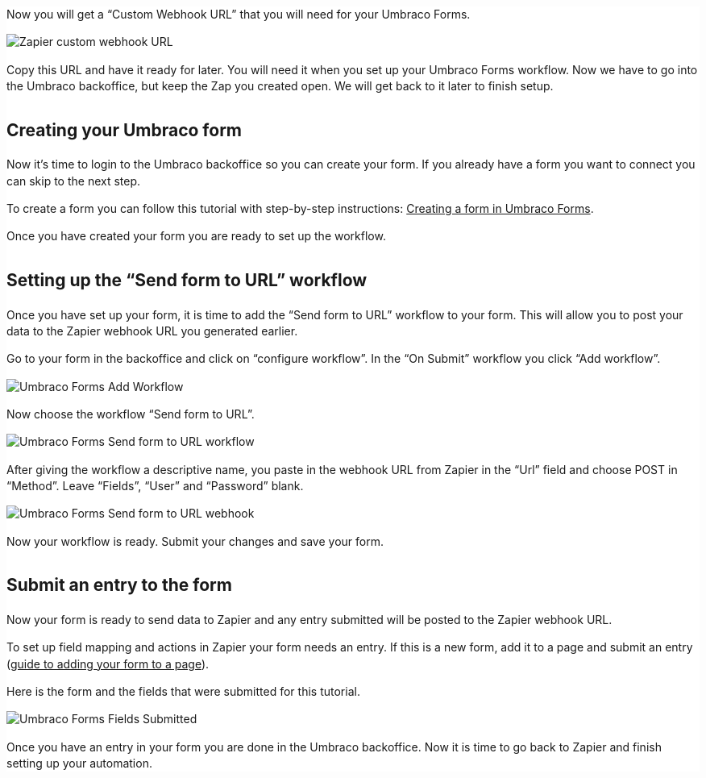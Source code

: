 Now you will get a “Custom Webhook URL” that you will need for your Umbraco Forms.

![Zapier custom webhook URL](images/zapierCustomWebhookURL.png)

Copy this URL and have it ready for later. You will need it when you set up your Umbraco Forms workflow. Now we have to go into the Umbraco backoffice, but keep the Zap you created open. We will get back to it later to finish setup.

## Creating your Umbraco form

Now it’s time to login to the Umbraco backoffice so you can create your form. If you already have a form you want to connect you can skip to the next step.

To create a form you can follow this tutorial with step-by-step instructions: [Creating a form in Umbraco Forms](https://docs.umbraco.com/umbraco-forms/editor/creating-a-form).

Once you have created your form you are ready to set up the workflow.

## Setting up the “Send form to URL” workflow

Once you have set up your form, it is time to add the “Send form to URL” workflow to your form. This will allow you to post your data to the Zapier webhook URL you generated earlier.

Go to your form in the backoffice and click on “configure workflow”. In the “On Submit” workflow you click “Add workflow”.

![Umbraco Forms Add Workflow](images/umbracoFormsAddWorkflow.png)

Now choose the workflow “Send form to URL”.

![Umbraco Forms Send form to URL workflow](images/umbracoFormsSendFormToURLWorkflow.png)

After giving the workflow a descriptive name, you paste in the webhook URL from Zapier in the “Url” field and choose POST in “Method”. Leave “Fields”, “User” and “Password” blank.

![Umbraco Forms Send form to URL webhook](images/umbracoFormsSendFormToURLWebhook.png)

Now your workflow is ready. Submit your changes and save your form.

## Submit an entry to the form

Now your form is ready to send data to Zapier and any entry submitted will be posted to the Zapier webhook URL.

To set up field mapping and actions in Zapier your form needs an entry. If this is a new form, add it to a page and submit an entry ([guide to adding your form to a page](https://docs.umbraco.com/umbraco-forms/editor/creating-a-form)).

Here is the form and the fields that were submitted for this tutorial.

![Umbraco Forms Fields Submitted](images/umbracoFormsFieldsSubmitted.png)

Once you have an entry in your form you are done in the Umbraco backoffice. Now it is time to go back to Zapier and finish setting up your automation.
